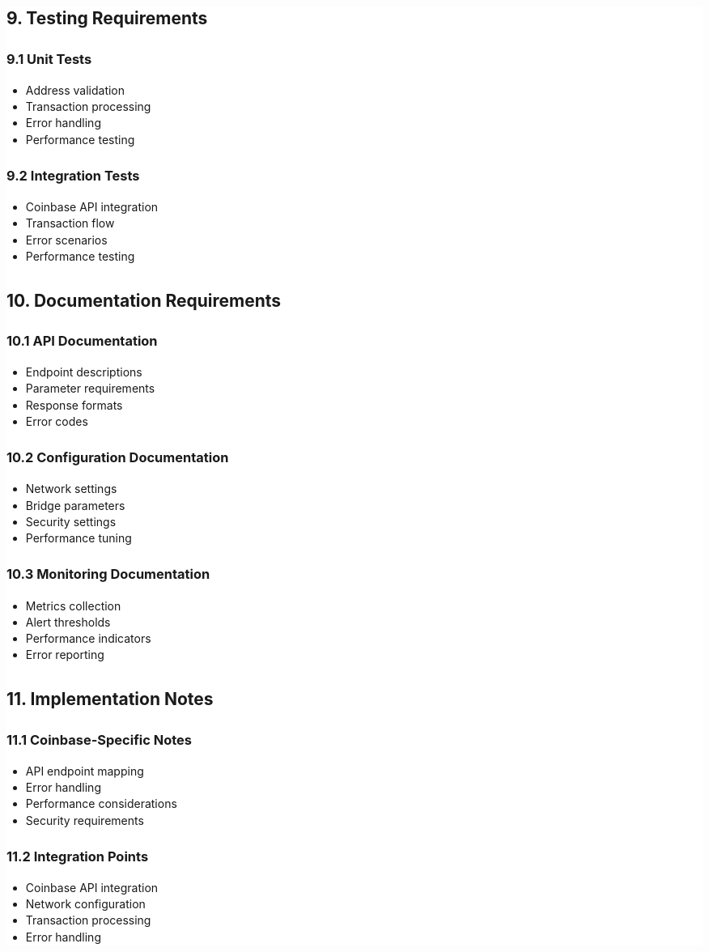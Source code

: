 ## 9. Testing Requirements

### 9.1 Unit Tests
- Address validation
- Transaction processing
- Error handling
- Performance testing

### 9.2 Integration Tests
- Coinbase API integration
- Transaction flow
- Error scenarios
- Performance testing

## 10. Documentation Requirements

### 10.1 API Documentation
- Endpoint descriptions
- Parameter requirements
- Response formats
- Error codes

### 10.2 Configuration Documentation
- Network settings
- Bridge parameters
- Security settings
- Performance tuning

### 10.3 Monitoring Documentation
- Metrics collection
- Alert thresholds
- Performance indicators
- Error reporting

## 11. Implementation Notes

### 11.1 Coinbase-Specific Notes
- API endpoint mapping
- Error handling
- Performance considerations
- Security requirements

### 11.2 Integration Points
- Coinbase API integration
- Network configuration
- Transaction processing
- Error handling
